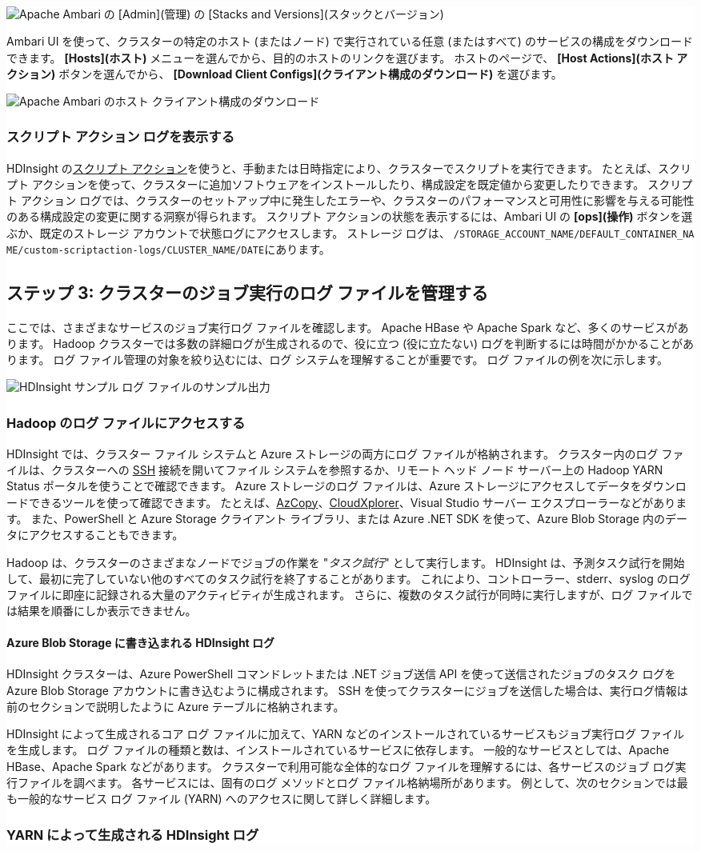 ![Apache Ambari の [Admin]\(管理\) の [Stacks and Versions]\(スタックとバージョン\)](./media/hdinsight-log-management/ambari-stack-versions.png)

Ambari UI を使って、クラスターの特定のホスト (またはノード) で実行されている任意 (またはすべて) のサービスの構成をダウンロードできます。  **[Hosts]\(ホスト\)** メニューを選んでから、目的のホストのリンクを選びます。 ホストのページで、 **[Host Actions]\(ホスト アクション\)** ボタンを選んでから、 **[Download Client Configs]\(クライアント構成のダウンロード\)** を選びます。

![Apache Ambari のホスト クライアント構成のダウンロード](./media/hdinsight-log-management/download-client-configs.png)

### <a name="view-the-script-action-logs"></a>スクリプト アクション ログを表示する

HDInsight の[スクリプト アクション](hdinsight-hadoop-customize-cluster-linux.md)を使うと、手動または日時指定により、クラスターでスクリプトを実行できます。 たとえば、スクリプト アクションを使って、クラスターに追加ソフトウェアをインストールしたり、構成設定を既定値から変更したりできます。 スクリプト アクション ログでは、クラスターのセットアップ中に発生したエラーや、クラスターのパフォーマンスと可用性に影響を与える可能性のある構成設定の変更に関する洞察が得られます。  スクリプト アクションの状態を表示するには、Ambari UI の **[ops]\(操作\)** ボタンを選ぶか、既定のストレージ アカウントで状態ログにアクセスします。 ストレージ ログは、 `/STORAGE_ACCOUNT_NAME/DEFAULT_CONTAINER_NAME/custom-scriptaction-logs/CLUSTER_NAME/DATE`にあります。

## <a name="step-3-manage-the-cluster-job-execution-log-files"></a>ステップ 3: クラスターのジョブ実行のログ ファイルを管理する

ここでは、さまざまなサービスのジョブ実行ログ ファイルを確認します。  Apache HBase や Apache Spark など、多くのサービスがあります。 Hadoop クラスターでは多数の詳細ログが生成されるので、役に立つ (役に立たない) ログを判断するには時間がかかることがあります。  ログ ファイル管理の対象を絞り込むには、ログ システムを理解することが重要です。  ログ ファイルの例を次に示します。

![HDInsight サンプル ログ ファイルのサンプル出力](./media/hdinsight-log-management/hdi-log-file-example.png)

### <a name="access-the-hadoop-log-files"></a>Hadoop のログ ファイルにアクセスする

HDInsight では、クラスター ファイル システムと Azure ストレージの両方にログ ファイルが格納されます。 クラスター内のログ ファイルは、クラスターへの [SSH](hdinsight-hadoop-linux-use-ssh-unix.md) 接続を開いてファイル システムを参照するか、リモート ヘッド ノード サーバー上の Hadoop YARN Status ポータルを使うことで確認できます。 Azure ストレージのログ ファイルは、Azure ストレージにアクセスしてデータをダウンロードできるツールを使って確認できます。 たとえば、[AzCopy](../storage/common/storage-use-azcopy.md)、[CloudXplorer](https://clumsyleaf.com/products/cloudxplorer)、Visual Studio サーバー エクスプローラーなどがあります。 また、PowerShell と Azure Storage クライアント ライブラリ、または Azure .NET SDK を使って、Azure Blob Storage 内のデータにアクセスすることもできます。

Hadoop は、クラスターのさまざまなノードでジョブの作業を "*タスク試行*" として実行します。 HDInsight は、予測タスク試行を開始して、最初に完了していない他のすべてのタスク試行を終了することがあります。 これにより、コントローラー、stderr、syslog のログ ファイルに即座に記録される大量のアクティビティが生成されます。 さらに、複数のタスク試行が同時に実行しますが、ログ ファイルでは結果を順番にしか表示できません。

#### <a name="hdinsight-logs-written-to-azure-blob-storage"></a>Azure Blob Storage に書き込まれる HDInsight ログ

HDInsight クラスターは、Azure PowerShell コマンドレットまたは .NET ジョブ送信 API を使って送信されたジョブのタスク ログを Azure Blob Storage アカウントに書き込むように構成されます。  SSH を使ってクラスターにジョブを送信した場合は、実行ログ情報は前のセクションで説明したように Azure テーブルに格納されます。

HDInsight によって生成されるコア ログ ファイルに加えて、YARN などのインストールされているサービスもジョブ実行ログ ファイルを生成します。  ログ ファイルの種類と数は、インストールされているサービスに依存します。  一般的なサービスとしては、Apache HBase、Apache Spark などがあります。  クラスターで利用可能な全体的なログ ファイルを理解するには、各サービスのジョブ ログ実行ファイルを調べます。  各サービスには、固有のログ メソッドとログ ファイル格納場所があります。  例として、次のセクションでは最も一般的なサービス ログ ファイル (YARN) へのアクセスに関して詳しく詳細します。

### <a name="hdinsight-logs-generated-by-yarn"></a>YARN によって生成される HDInsight ログ
